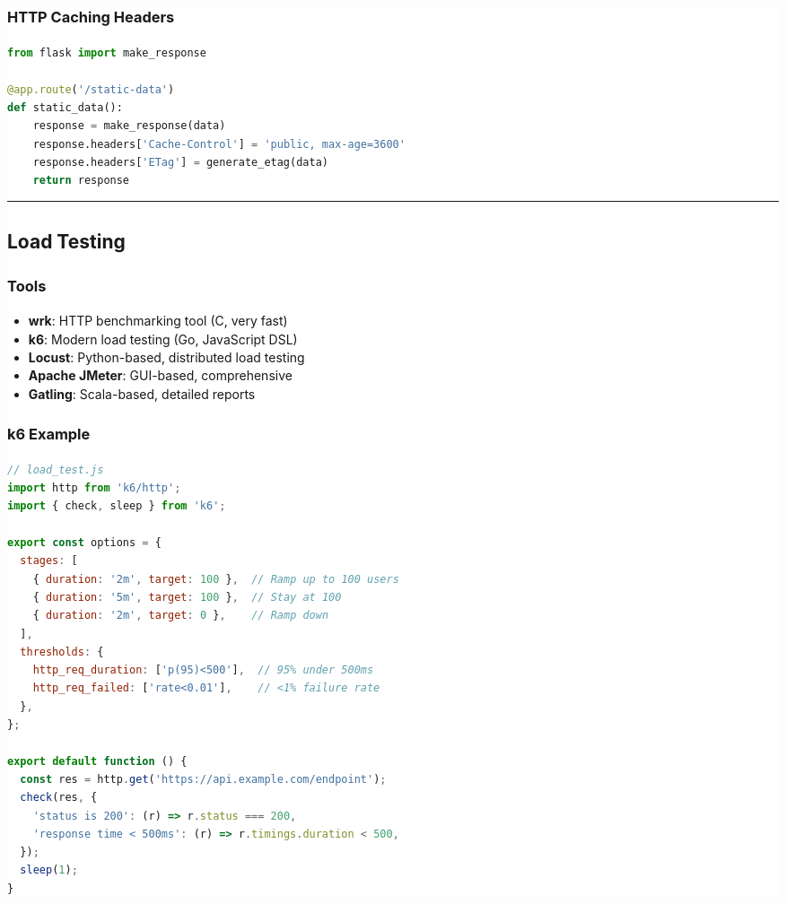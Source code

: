 ### HTTP Caching Headers

```python
from flask import make_response

@app.route('/static-data')
def static_data():
    response = make_response(data)
    response.headers['Cache-Control'] = 'public, max-age=3600'
    response.headers['ETag'] = generate_etag(data)
    return response
```

---

## Load Testing

### Tools

- **wrk**: HTTP benchmarking tool (C, very fast)
- **k6**: Modern load testing (Go, JavaScript DSL)
- **Locust**: Python-based, distributed load testing
- **Apache JMeter**: GUI-based, comprehensive
- **Gatling**: Scala-based, detailed reports

### k6 Example

```javascript
// load_test.js
import http from 'k6/http';
import { check, sleep } from 'k6';

export const options = {
  stages: [
    { duration: '2m', target: 100 },  // Ramp up to 100 users
    { duration: '5m', target: 100 },  // Stay at 100
    { duration: '2m', target: 0 },    // Ramp down
  ],
  thresholds: {
    http_req_duration: ['p(95)<500'],  // 95% under 500ms
    http_req_failed: ['rate<0.01'],    // <1% failure rate
  },
};

export default function () {
  const res = http.get('https://api.example.com/endpoint');
  check(res, {
    'status is 200': (r) => r.status === 200,
    'response time < 500ms': (r) => r.timings.duration < 500,
  });
  sleep(1);
}
```
